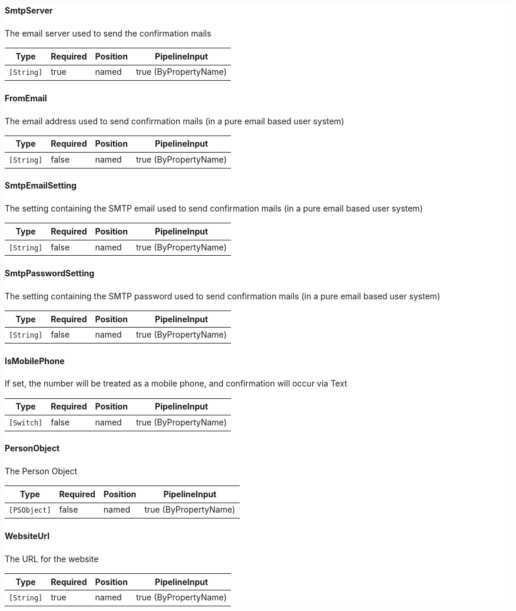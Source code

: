 #### **SmtpServer**
The email server used to send the confirmation mails

|Type      |Required|Position|PipelineInput        |
|----------|--------|--------|---------------------|
|`[String]`|true    |named   |true (ByPropertyName)|

#### **FromEmail**
The email address used to send confirmation mails (in a pure email based user system)

|Type      |Required|Position|PipelineInput        |
|----------|--------|--------|---------------------|
|`[String]`|false   |named   |true (ByPropertyName)|

#### **SmtpEmailSetting**
The setting containing the SMTP email used to send confirmation mails (in a pure email based user system)

|Type      |Required|Position|PipelineInput        |
|----------|--------|--------|---------------------|
|`[String]`|false   |named   |true (ByPropertyName)|

#### **SmtpPasswordSetting**
The setting containing the SMTP password used to send confirmation mails (in a pure email based user system)

|Type      |Required|Position|PipelineInput        |
|----------|--------|--------|---------------------|
|`[String]`|false   |named   |true (ByPropertyName)|

#### **IsMobilePhone**
If set, the number will be treated as a mobile phone, and confirmation will occur via Text

|Type      |Required|Position|PipelineInput        |
|----------|--------|--------|---------------------|
|`[Switch]`|false   |named   |true (ByPropertyName)|

#### **PersonObject**
The Person Object

|Type        |Required|Position|PipelineInput        |
|------------|--------|--------|---------------------|
|`[PSObject]`|false   |named   |true (ByPropertyName)|

#### **WebsiteUrl**
The URL for the website

|Type      |Required|Position|PipelineInput        |
|----------|--------|--------|---------------------|
|`[String]`|true    |named   |true (ByPropertyName)|

